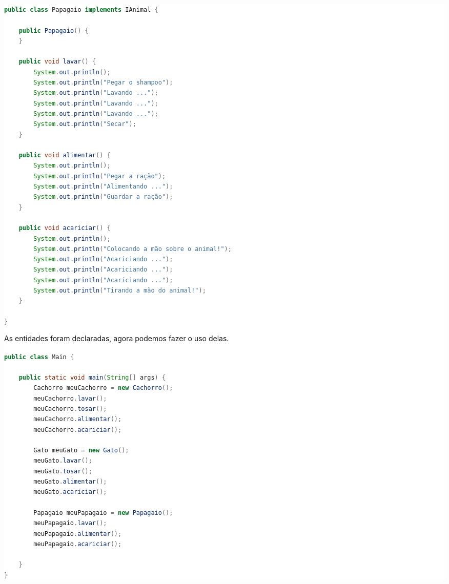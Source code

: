 ```java
public class Papagaio implements IAnimal {

    public Papagaio() {
    }

    public void lavar() {
        System.out.println();
        System.out.println("Pegar o shampoo");
        System.out.println("Lavando ...");
        System.out.println("Lavando ...");
        System.out.println("Lavando ...");
        System.out.println("Secar");
    }

    public void alimentar() {
        System.out.println();
        System.out.println("Pegar a ração");
        System.out.println("Alimentando ...");
        System.out.println("Guardar a ração");
    }

    public void acariciar() {
        System.out.println();
        System.out.println("Colocando a mão sobre o animal!");
        System.out.println("Acariciando ...");
        System.out.println("Acariciando ...");
        System.out.println("Acariciando ...");
        System.out.println("Tirando a mão do animal!");
    }

}
```

As entidades foram declaradas, agora podemos fazer o uso delas.

```java
public class Main {

    public static void main(String[] args) {
        Cachorro meuCachorro = new Cachorro();
        meuCachorro.lavar();
        meuCachorro.tosar();
        meuCachorro.alimentar();
        meuCachorro.acariciar();

        Gato meuGato = new Gato();
        meuGato.lavar();
        meuGato.tosar();
        meuGato.alimentar();
        meuGato.acariciar();

        Papagaio meuPapagaio = new Papagaio();
        meuPapagaio.lavar();
        meuPapagaio.alimentar();
        meuPapagaio.acariciar();

    }
}
```
